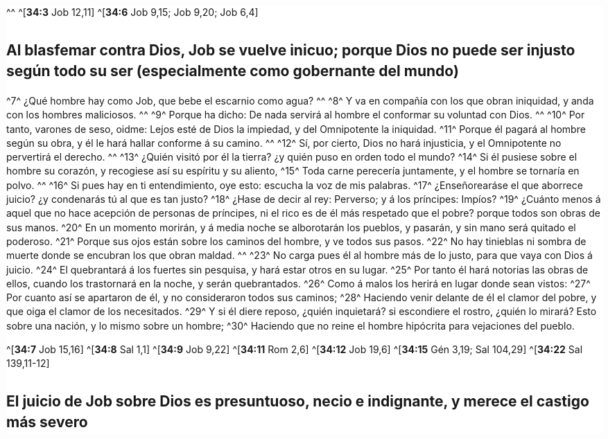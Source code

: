 ^^ 
^[**34:3** Job 12,11] ^[**34:6** Job 9,15; Job 9,20; Job 6,4]

## Al blasfemar contra Dios, Job se vuelve inicuo; porque Dios no puede ser injusto según todo su ser (especialmente como gobernante del mundo)
^7^ ¿Qué hombre hay como Job, que bebe el escarnio como agua? ^^ ^8^ Y va en compañía con los que obran iniquidad, y anda con los hombres maliciosos. ^^ ^9^ Porque ha dicho: De nada servirá al hombre el conformar su voluntad con Dios. ^^ ^10^ Por tanto, varones de seso, oidme: Lejos esté de Dios la impiedad, y del Omnipotente la iniquidad. ^11^ Porque él pagará al hombre según su obra, y él le hará hallar conforme á su camino. ^^ ^12^ Sí, por cierto, Dios no hará injusticia, y el Omnipotente no pervertirá el derecho. ^^ ^13^ ¿Quién visitó por él la tierra? ¿y quién puso en orden todo el mundo? ^14^ Si él pusiese sobre el hombre su corazón, y recogiese así su espíritu y su aliento, ^15^ Toda carne perecería juntamente, y el hombre se tornaría en polvo. ^^ ^16^ Si pues hay en ti entendimiento, oye esto: escucha la voz de mis palabras. ^17^ ¿Enseñorearáse el que aborrece juicio? ¿y condenarás tú al que es tan justo? ^18^ ¿Hase de decir al rey: Perverso; y á los príncipes: Impíos? ^19^ ¿Cuánto menos á aquel que no hace acepción de personas de príncipes, ni el rico es de él más respetado que el pobre? porque todos son obras de sus manos. ^20^ En un momento morirán, y á media noche se alborotarán los pueblos, y pasarán, y sin mano será quitado el poderoso. ^21^ Porque sus ojos están sobre los caminos del hombre, y ve todos sus pasos. ^22^ No hay tinieblas ni sombra de muerte donde se encubran los que obran maldad. ^^ ^23^ No carga pues él al hombre más de lo justo, para que vaya con Dios á juicio. ^24^ El quebrantará á los fuertes sin pesquisa, y hará estar otros en su lugar. ^25^ Por tanto él hará notorias las obras de ellos, cuando los trastornará en la noche, y serán quebrantados. ^26^ Como á malos los herirá en lugar donde sean vistos: ^27^ Por cuanto así se apartaron de él, y no consideraron todos sus caminos; ^28^ Haciendo venir delante de él el clamor del pobre, y que oiga el clamor de los necesitados. ^29^ Y si él diere reposo, ¿quién inquietará? si escondiere el rostro, ¿quién lo mirará? Esto sobre una nación, y lo mismo sobre un hombre; ^30^ Haciendo que no reine el hombre hipócrita para vejaciones del pueblo. 

^[**34:7** Job 15,16] ^[**34:8** Sal 1,1] ^[**34:9** Job 9,22] ^[**34:11** Rom 2,6] ^[**34:12** Job 19,6] ^[**34:15** Gén 3,19; Sal 104,29] ^[**34:22** Sal 139,11-12]

## El juicio de Job sobre Dios es presuntuoso, necio e indignante, y merece el castigo más severo
